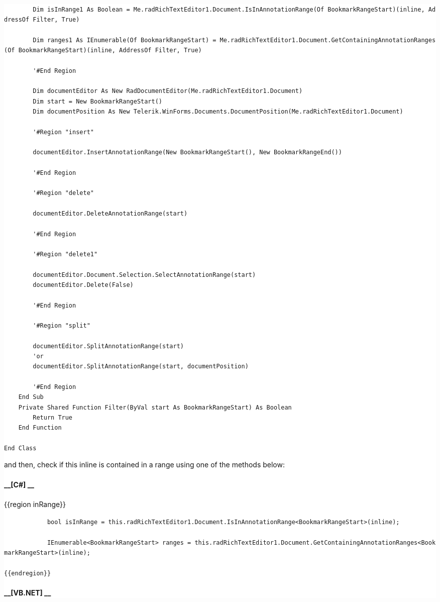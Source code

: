 	        Dim isInRange1 As Boolean = Me.radRichTextEditor1.Document.IsInAnnotationRange(Of BookmarkRangeStart)(inline, AddressOf Filter, True)
	
	        Dim ranges1 As IEnumerable(Of BookmarkRangeStart) = Me.radRichTextEditor1.Document.GetContainingAnnotationRanges(Of BookmarkRangeStart)(inline, AddressOf Filter, True)
	
	        '#End Region
	
	        Dim documentEditor As New RadDocumentEditor(Me.radRichTextEditor1.Document)
	        Dim start = New BookmarkRangeStart()
	        Dim documentPosition As New Telerik.WinForms.Documents.DocumentPosition(Me.radRichTextEditor1.Document)
	
	        '#Region "insert"
	
	        documentEditor.InsertAnnotationRange(New BookmarkRangeStart(), New BookmarkRangeEnd())
	
	        '#End Region
	
	        '#Region "delete"
	
	        documentEditor.DeleteAnnotationRange(start)
	
	        '#End Region
	
	        '#Region "delete1"
	
	        documentEditor.Document.Selection.SelectAnnotationRange(start)
	        documentEditor.Delete(False)
	
	        '#End Region
	
	        '#Region "split"
	
	        documentEditor.SplitAnnotationRange(start)
	        'or
	        documentEditor.SplitAnnotationRange(start, documentPosition)
	
	        '#End Region
	    End Sub
	    Private Shared Function Filter(ByVal start As BookmarkRangeStart) As Boolean
	        Return True
	    End Function
	
	End Class

and then, check if this inline is contained in a range using one of the methods below:

#### __[C#] __

{{region inRange}}
	
	            bool isInRange = this.radRichTextEditor1.Document.IsInAnnotationRange<BookmarkRangeStart>(inline);
	
	            IEnumerable<BookmarkRangeStart> ranges = this.radRichTextEditor1.Document.GetContainingAnnotationRanges<BookmarkRangeStart>(inline);
	
	{{endregion}}



#### __[VB.NET] __
